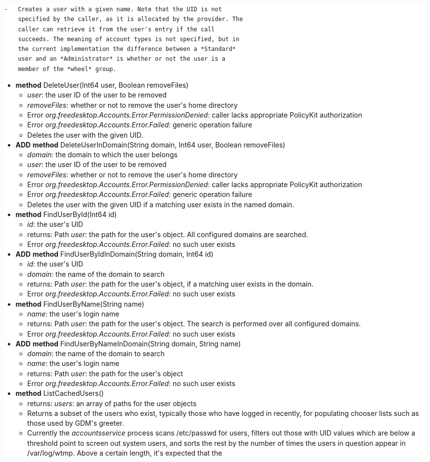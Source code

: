     -   Creates a user with a given name. Note that the UID is not
        specified by the caller, as it is allocated by the provider. The
        caller can retrieve it from the user's entry if the call
        succeeds. The meaning of account types is not specified, but in
        the current implementation the difference between a *Standard*
        user and an *Administrator* is whether or not the user is a
        member of the *wheel* group.
-   **method** DeleteUser(Int64 user, Boolean removeFiles)
    -   *user*: the user ID of the user to be removed
    -   *removeFiles*: whether or not to remove the user's home
        directory
    -   Error *org.freedesktop.Accounts.Error.PermissionDenied*: caller
        lacks appropriate PolicyKit authorization
    -   Error *org.freedesktop.Accounts.Error.Failed*: generic operation
        failure
    -   Deletes the user with the given UID.
-   **ADD** **method** DeleteUserInDomain(String domain, Int64 user,
    Boolean removeFiles)
    -   *domain*: the domain to which the user belongs
    -   *user*: the user ID of the user to be removed
    -   *removeFiles*: whether or not to remove the user's home
        directory
    -   Error *org.freedesktop.Accounts.Error.PermissionDenied*: caller
        lacks appropriate PolicyKit authorization
    -   Error *org.freedesktop.Accounts.Error.Failed*: generic operation
        failure
    -   Deletes the user with the given UID if a matching user exists in
        the named domain.
-   **method** FindUserById(Int64 id)
    -   *id*: the user's UID
    -   returns: Path *user*: the path for the user's object. All
        configured domains are searched.
    -   Error *org.freedesktop.Accounts.Error.Failed*: no such user
        exists
-   **ADD** **method** FindUserByIdInDomain(String domain, Int64 id)
    -   *id*: the user's UID
    -   *domain*: the name of the domain to search
    -   returns: Path *user*: the path for the user's object, if a
        matching user exists in the domain.
    -   Error *org.freedesktop.Accounts.Error.Failed*: no such user
        exists
-   **method** FindUserByName(String name)
    -   *name*: the user's login name
    -   returns: Path *user*: the path for the user's object. The search
        is performed over all configured domains.
    -   Error *org.freedesktop.Accounts.Error.Failed*: no such user
        exists
-   **ADD** **method** FindUserByNameInDomain(String domain, String
    name)
    -   *domain*: the name of the domain to search
    -   *name*: the user's login name
    -   returns: Path *user*: the path for the user's object
    -   Error *org.freedesktop.Accounts.Error.Failed*: no such user
        exists
-   **method** ListCachedUsers()
    -   returns: *users*: an array of paths for the user objects
    -   Returns a subset of the users who exist, typically those who
        have logged in recently, for populating chooser lists such as
        those used by GDM's greeter.
    -   Currently the *accountsservice* process scans /etc/passwd for
        users, filters out those with UID values which are below a
        threshold point to screen out system users, and sorts the rest
        by the number of times the users in question appear in
        /var/log/wtmp. Above a certain length, it's expected that the